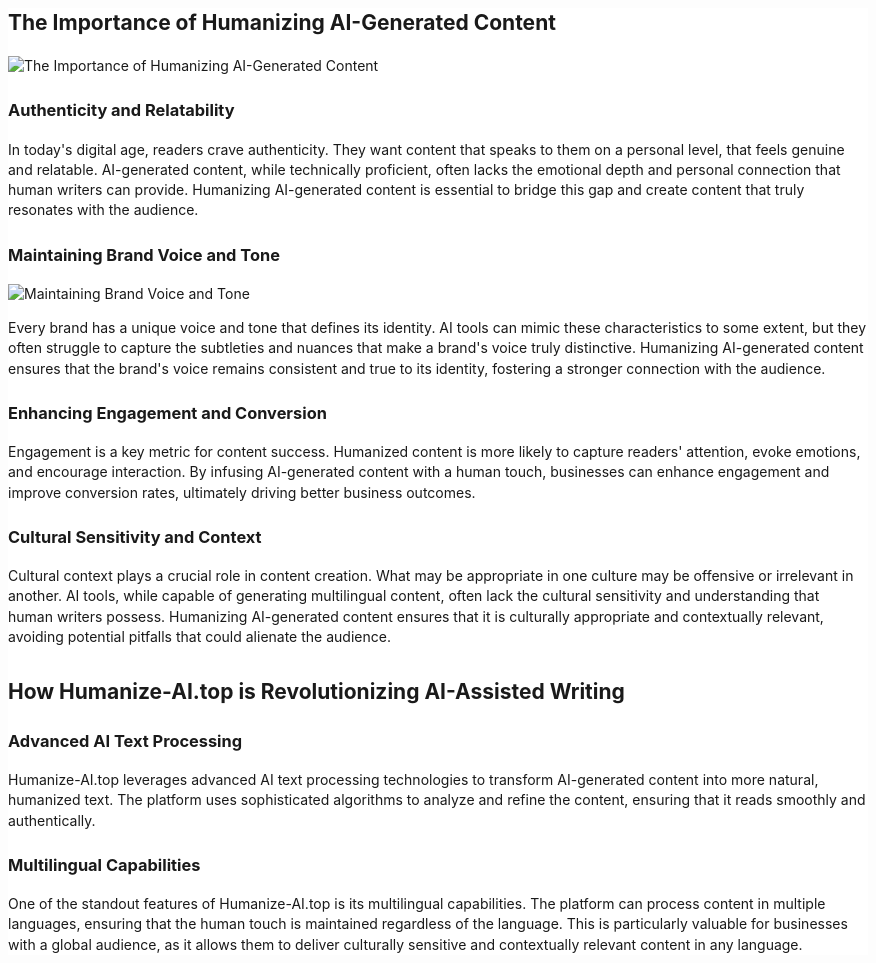 ## The Importance of Humanizing AI-Generated Content

![The Importance of Humanizing AI-Generated Content](/images/24.jpeg)


### Authenticity and Relatability

In today's digital age, readers crave authenticity. They want content that speaks to them on a personal level, that feels genuine and relatable. AI-generated content, while technically proficient, often lacks the emotional depth and personal connection that human writers can provide. Humanizing AI-generated content is essential to bridge this gap and create content that truly resonates with the audience.

### Maintaining Brand Voice and Tone

![Maintaining Brand Voice and Tone](/images/21.jpeg)


Every brand has a unique voice and tone that defines its identity. AI tools can mimic these characteristics to some extent, but they often struggle to capture the subtleties and nuances that make a brand's voice truly distinctive. Humanizing AI-generated content ensures that the brand's voice remains consistent and true to its identity, fostering a stronger connection with the audience.

### Enhancing Engagement and Conversion

Engagement is a key metric for content success. Humanized content is more likely to capture readers' attention, evoke emotions, and encourage interaction. By infusing AI-generated content with a human touch, businesses can enhance engagement and improve conversion rates, ultimately driving better business outcomes.

### Cultural Sensitivity and Context

Cultural context plays a crucial role in content creation. What may be appropriate in one culture may be offensive or irrelevant in another. AI tools, while capable of generating multilingual content, often lack the cultural sensitivity and understanding that human writers possess. Humanizing AI-generated content ensures that it is culturally appropriate and contextually relevant, avoiding potential pitfalls that could alienate the audience.

## How Humanize-AI.top is Revolutionizing AI-Assisted Writing

### Advanced AI Text Processing

Humanize-AI.top leverages advanced AI text processing technologies to transform AI-generated content into more natural, humanized text. The platform uses sophisticated algorithms to analyze and refine the content, ensuring that it reads smoothly and authentically.

### Multilingual Capabilities

One of the standout features of Humanize-AI.top is its multilingual capabilities. The platform can process content in multiple languages, ensuring that the human touch is maintained regardless of the language. This is particularly valuable for businesses with a global audience, as it allows them to deliver culturally sensitive and contextually relevant content in any language.
